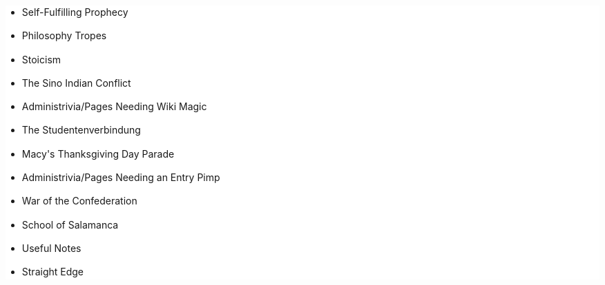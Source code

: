 -   Self-Fulfilling Prophecy
-   Philosophy Tropes
-   Stoicism

-   The Sino Indian Conflict
-   Administrivia/Pages Needing Wiki Magic
-   The Studentenverbindung

-   Macy's Thanksgiving Day Parade
-   Administrivia/Pages Needing an Entry Pimp
-   War of the Confederation

-   School of Salamanca
-   Useful Notes
-   Straight Edge